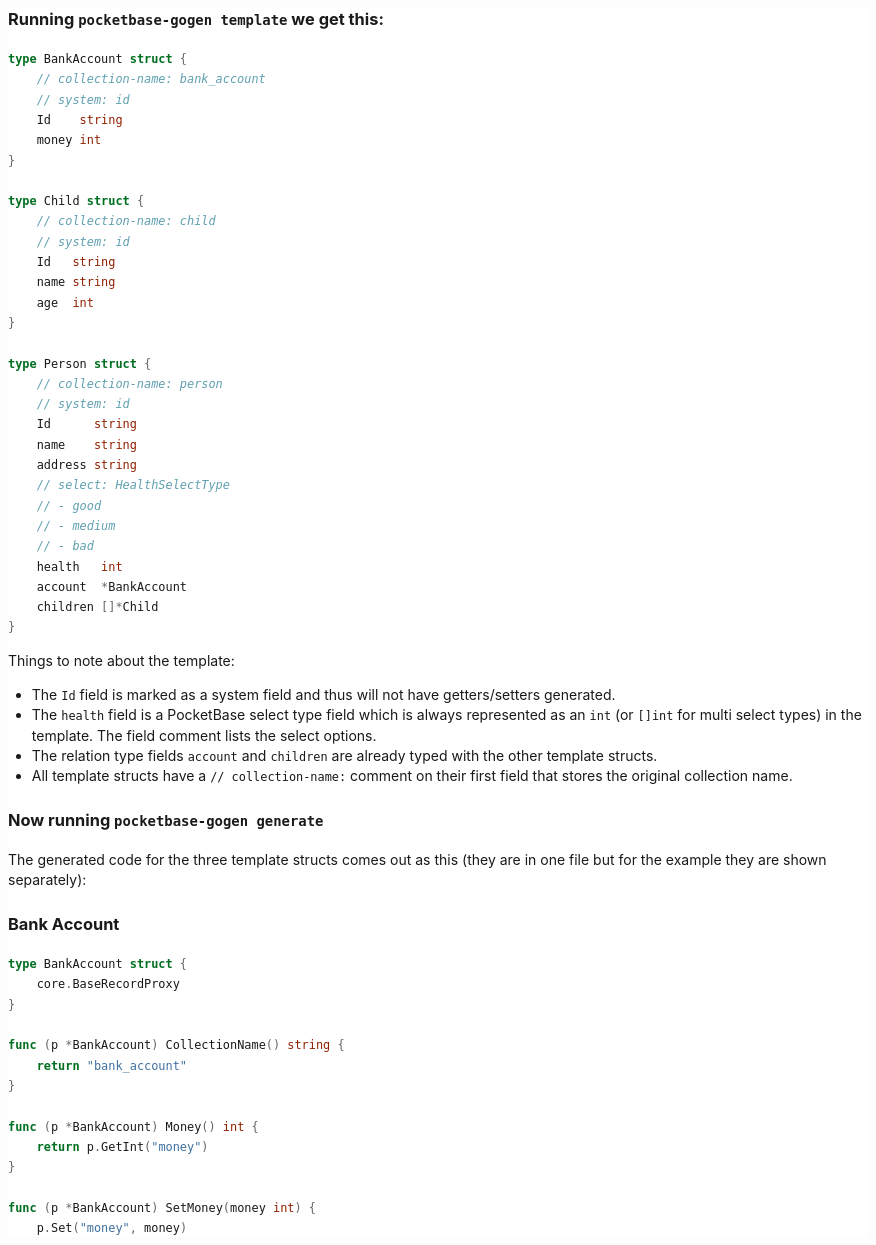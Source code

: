 ### Running `pocketbase-gogen template` we get this:

```go
type BankAccount struct {
	// collection-name: bank_account
	// system: id
	Id    string
	money int
}

type Child struct {
	// collection-name: child
	// system: id
	Id   string
	name string
	age  int
}

type Person struct {
	// collection-name: person
	// system: id
	Id      string
	name    string
	address string
	// select: HealthSelectType
	// - good
	// - medium
	// - bad
	health   int
	account  *BankAccount
	children []*Child
}
```

Things to note about the template:

 - The `Id` field is marked as a system field and thus will not have getters/setters generated.
 - The `health` field is a PocketBase select type field which is always represented as an `int` (or `[]int` for multi select types) in the template. The field comment lists the select options.
 - The relation type fields `account` and `children` are already typed with the other template structs.
 - All template structs have a `// collection-name:` comment on their first field that stores the original collection name.

 ### Now running `pocketbase-gogen generate`

 The generated code for the three template structs comes out as this (they are in one file but for the example they are shown separately):

 ### Bank Account
```go
type BankAccount struct {
	core.BaseRecordProxy
}

func (p *BankAccount) CollectionName() string {
	return "bank_account"
}

func (p *BankAccount) Money() int {
	return p.GetInt("money")
}

func (p *BankAccount) SetMoney(money int) {
	p.Set("money", money)
```
